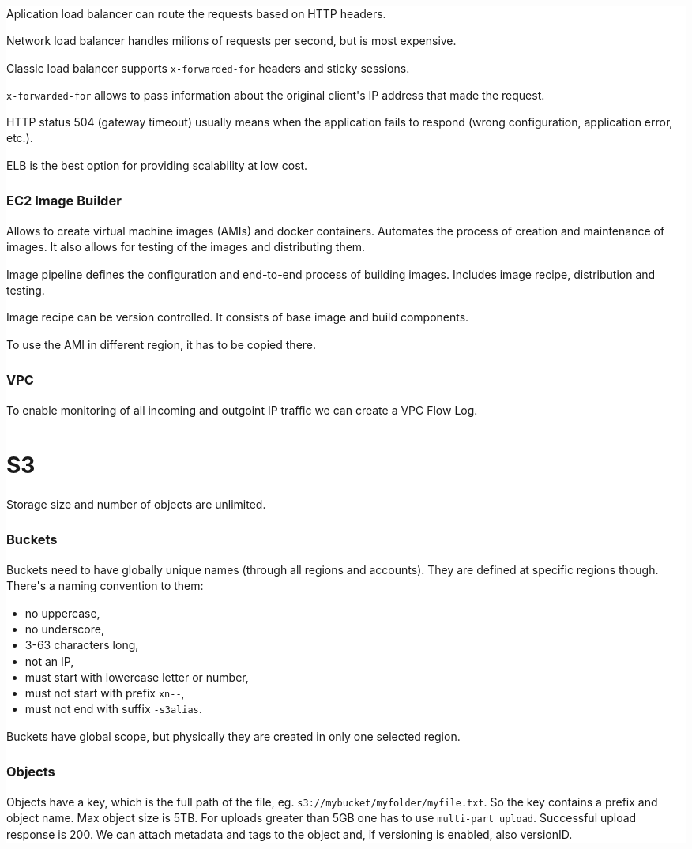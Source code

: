Aplication load balancer can route the requests based on HTTP headers.

Network load balancer handles milions of requests per second, but is most expensive.

Classic load balancer supports `x-forwarded-for` headers and sticky sessions.

`x-forwarded-for` allows to pass information about the original client's IP address that made the request.

HTTP status 504 (gateway timeout) usually means when the application fails to respond (wrong configuration, application error, etc.).

ELB is the best option for providing scalability at low cost.

### EC2 Image Builder

Allows to create virtual machine images (AMIs) and docker containers.
Automates the process of creation and maintenance of images.
It also allows for testing of the images and distributing them.

Image pipeline defines the configuration and end-to-end process of building images.
Includes image recipe, distribution and testing.

Image recipe can be version controlled.
It consists of base image and build components.

To use the AMI in different region, it has to be copied there.

### VPC

To enable monitoring of all incoming and outgoint IP traffic we can create a VPC Flow Log.

# S3

Storage size and number of objects are unlimited.

### Buckets

Buckets need to have globally unique names (through all regions and accounts).
They are defined at specific regions though.
There's a naming convention to them:
 - no uppercase,
 - no underscore,
 - 3-63 characters long,
 - not an IP,
 - must start with lowercase letter or number,
 - must not start with prefix `xn--`,
 - must not end with suffix `-s3alias`.

Buckets have global scope, but physically they are created in only one selected region.

### Objects

Objects have a key, which is the full path of the file, eg. `s3://mybucket/myfolder/myfile.txt`.
So the key contains a prefix and object name.
Max object size is 5TB.
For uploads greater than 5GB one has to use `multi-part upload`.
Successful upload response is 200.
We can attach metadata and tags to the object and, if versioning is enabled, also versionID.
